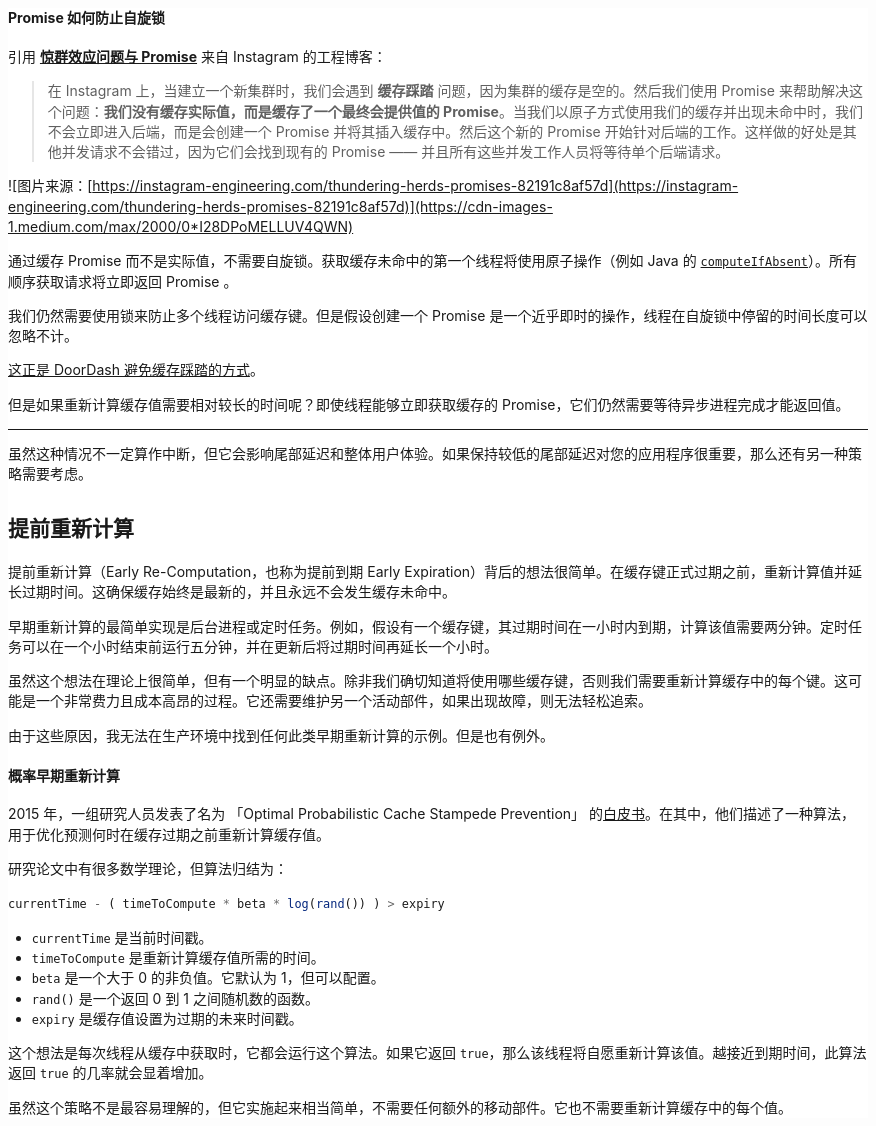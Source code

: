 #### Promise 如何防止自旋锁

引用 **[惊群效应问题与 Promise](https://instagram-engineering.com/thundering-herds-promises-82191c8af57d)** 来自 Instagram 的工程博客：

> 在 Instagram 上，当建立一个新集群时，我们会遇到 **缓存踩踏** 问题，因为集群的缓存是空的。然后我们使用 Promise 来帮助解决这个问题：**我们没有缓存实际值，而是缓存了一个最终会提供值的 Promise**。当我们以原子方式使用我们的缓存并出现未命中时，我们不会立即进入后端，而是会创建一个 Promise 并将其插入缓存中。然后这个新的 Promise 开始针对后端的工作。这样做的好处是其他并发请求不会错过，因为它们会找到现有的 Promise —— 并且所有这些并发工作人员将等待单个后端请求。

![图片来源：[https://instagram-engineering.com/thundering-herds-promises-82191c8af57d](https://instagram-engineering.com/thundering-herds-promises-82191c8af57d)](https://cdn-images-1.medium.com/max/2000/0*I28DPoMELLUV4QWN)

通过缓存 Promise 而不是实际值，不需要自旋锁。获取缓存未命中的第一个线程将使用原子操作（例如 Java 的 [`computeIfAbsent`](https://docs.oracle.com/javase/8/docs/api/java/util/Map.html#computeIfAbsent-K-java.util.function.Function-)）。所有顺序获取请求将立即返回 Promise 。

我们仍然需要使用锁来防止多个线程访问缓存键。但是假设创建一个 Promise 是一个近乎即时的操作，线程在自旋锁中停留的时间长度可以忽略不计。

[这正是 DoorDash 避免缓存踩踏的方式](https://medium.com/@DoorDash/avoiding-cache-stampede-at-doordash-55bbf596d94b)。

但是如果重新计算缓存值需要相对较长的时间呢？即使线程能够立即获取缓存的 Promise，它们仍然需要等待异步进程完成才能返回值。

---

虽然这种情况不一定算作中断，但它会影响尾部延迟和整体用户体验。如果保持较低的尾部延迟对您的应用程序很重要，那么还有另一种策略需要考虑。

## 提前重新计算

提前重新计算（Early Re-Computation，也称为提前到期 Early Expiration）背后的想法很简单。在缓存键正式过期之前，重新计算值并延长过期时间。这确保缓存始终是最新的，并且永远不会发生缓存未命中。

早期重新计算的最简单实现是后台进程或定时任务。例如，假设有一个缓存键，其过期时间在一小时内到期，计算该值需要两分钟。定时任务可以在一个小时结束前运行五分钟，并在更新后将过期时间再延长一个小时。

虽然这个想法在理论上很简单，但有一个明显的缺点。除非我们确切知道将使用哪些缓存键，否则我们需要重新计算缓存中的每个键。这可能是一个非常费力且成本高昂的过程。它还需要维护另一个活动部件，如果出现故障，则无法轻松追索。

由于这些原因，我无法在生产环境中找到任何此类早期重新计算的示例。但是也有例外。

#### 概率早期重新计算

2015 年，一组研究人员发表了名为 「Optimal Probabilistic Cache Stampede Prevention」 的[白皮书](https://cseweb.ucsd.edu/~avattani/papers/cache_stampede.pdf)。在其中，他们描述了一种算法，用于优化预测何时在缓存过期之前重新计算缓存值。

研究论文中有很多数学理论，但算法归结为：

```javascript
currentTime - ( timeToCompute * beta * log(rand()) ) > expiry
```

* `currentTime` 是当前时间戳。
* `timeToCompute` 是重新计算缓存值所需的时间。
* `beta` 是一个大于 0 的非负值。它默认为 1，但可以配置。
* `rand()` 是一个返回 0 到 1 之间随机数的函数。
* `expiry` 是缓存值设置为过期的未来时间戳。

这个想法是每次线程从缓存中获取时，它都会运行这个算法。如果它返回 `true`，那么该线程将自愿重新计算该值。越接近到期时间，此算法返回 `true` 的几率就会显着增加。

虽然这个策略不是最容易理解的，但它实施起来相当简单，不需要任何额外的移动部件。它也不需要重新计算缓存中的每个值。
